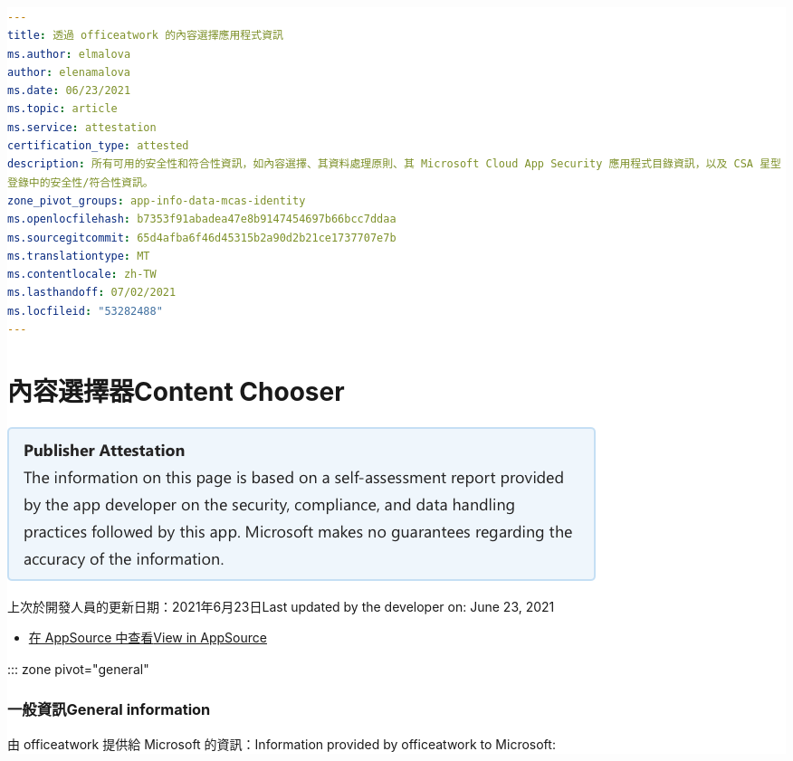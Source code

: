 ```yaml
---
title: 透過 officeatwork 的內容選擇應用程式資訊
ms.author: elmalova
author: elenamalova
ms.date: 06/23/2021
ms.topic: article
ms.service: attestation
certification_type: attested
description: 所有可用的安全性和符合性資訊，如內容選擇、其資料處理原則、其 Microsoft Cloud App Security 應用程式目錄資訊，以及 CSA 星型登錄中的安全性/符合性資訊。
zone_pivot_groups: app-info-data-mcas-identity
ms.openlocfilehash: b7353f91abadea47e8b9147454697b66bcc7ddaa
ms.sourcegitcommit: 65d4afba6f46d45315b2a90d2b21ce1737707e7b
ms.translationtype: MT
ms.contentlocale: zh-TW
ms.lasthandoff: 07/02/2021
ms.locfileid: "53282488"
---
```

# <a name="content-chooser"></a><span data-ttu-id="0f87a-103">內容選擇器</span><span class="sxs-lookup"><span data-stu-id="0f87a-103">Content Chooser</span></span>

<p></p>
<img alt="Publisher Attestation: The information on this page is based on a self-assessment report provided by the app developer on the security, compliance, and data handling practices followed by this app. Microsoft makes no guarantees regarding the accuracy of the information." src="../media/attested.png" width="650" />
<p><span data-ttu-id="0f87a-104">上次於開發人員的更新日期：2021年6月23日</span><span class="sxs-lookup"><span data-stu-id="0f87a-104">Last updated by the developer on: June 23, 2021</span></span></p>

* <span data-ttu-id="0f87a-105"><a href="https://appsource.microsoft.com/product/web-apps/officeatwork-ag.content-chooser" target="_blank">在 AppSource 中查看</a></span><span class="sxs-lookup"><span data-stu-id="0f87a-105"><a href="https://appsource.microsoft.com/product/web-apps/officeatwork-ag.content-chooser" target="_blank">View in AppSource</a></span></span>

::: zone pivot="general"

### <a name="general-information"></a><span data-ttu-id="0f87a-106">一般資訊</span><span class="sxs-lookup"><span data-stu-id="0f87a-106">General information</span></span>

<span data-ttu-id="0f87a-107">由 officeatwork 提供給 Microsoft 的資訊：</span><span class="sxs-lookup"><span data-stu-id="0f87a-107">Information provided by officeatwork to Microsoft:</span></span>
